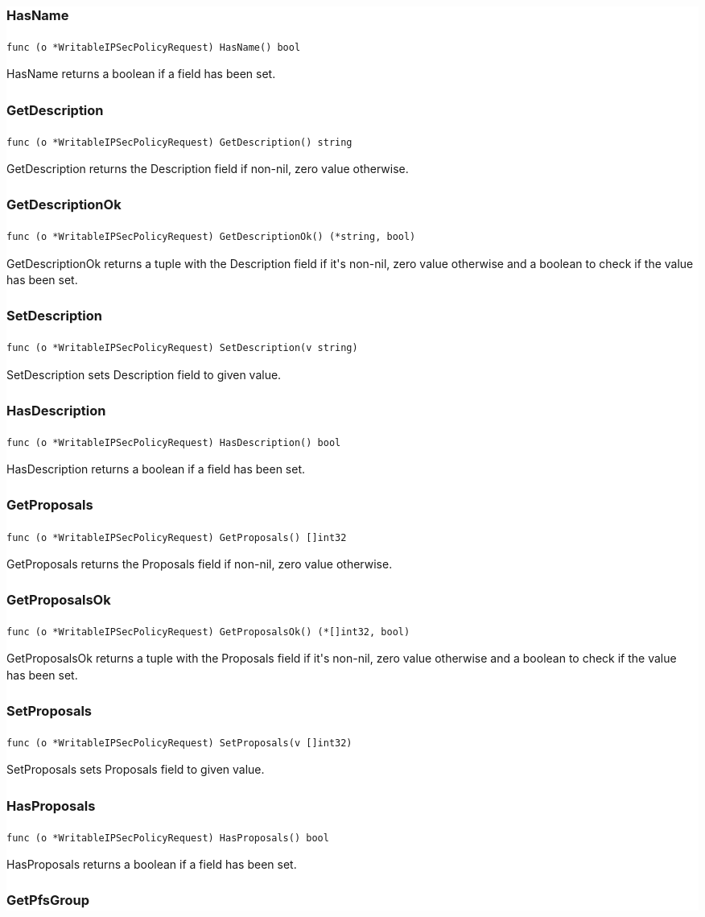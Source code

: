 ### HasName

`func (o *WritableIPSecPolicyRequest) HasName() bool`

HasName returns a boolean if a field has been set.

### GetDescription

`func (o *WritableIPSecPolicyRequest) GetDescription() string`

GetDescription returns the Description field if non-nil, zero value otherwise.

### GetDescriptionOk

`func (o *WritableIPSecPolicyRequest) GetDescriptionOk() (*string, bool)`

GetDescriptionOk returns a tuple with the Description field if it's non-nil, zero value otherwise
and a boolean to check if the value has been set.

### SetDescription

`func (o *WritableIPSecPolicyRequest) SetDescription(v string)`

SetDescription sets Description field to given value.

### HasDescription

`func (o *WritableIPSecPolicyRequest) HasDescription() bool`

HasDescription returns a boolean if a field has been set.

### GetProposals

`func (o *WritableIPSecPolicyRequest) GetProposals() []int32`

GetProposals returns the Proposals field if non-nil, zero value otherwise.

### GetProposalsOk

`func (o *WritableIPSecPolicyRequest) GetProposalsOk() (*[]int32, bool)`

GetProposalsOk returns a tuple with the Proposals field if it's non-nil, zero value otherwise
and a boolean to check if the value has been set.

### SetProposals

`func (o *WritableIPSecPolicyRequest) SetProposals(v []int32)`

SetProposals sets Proposals field to given value.

### HasProposals

`func (o *WritableIPSecPolicyRequest) HasProposals() bool`

HasProposals returns a boolean if a field has been set.

### GetPfsGroup
